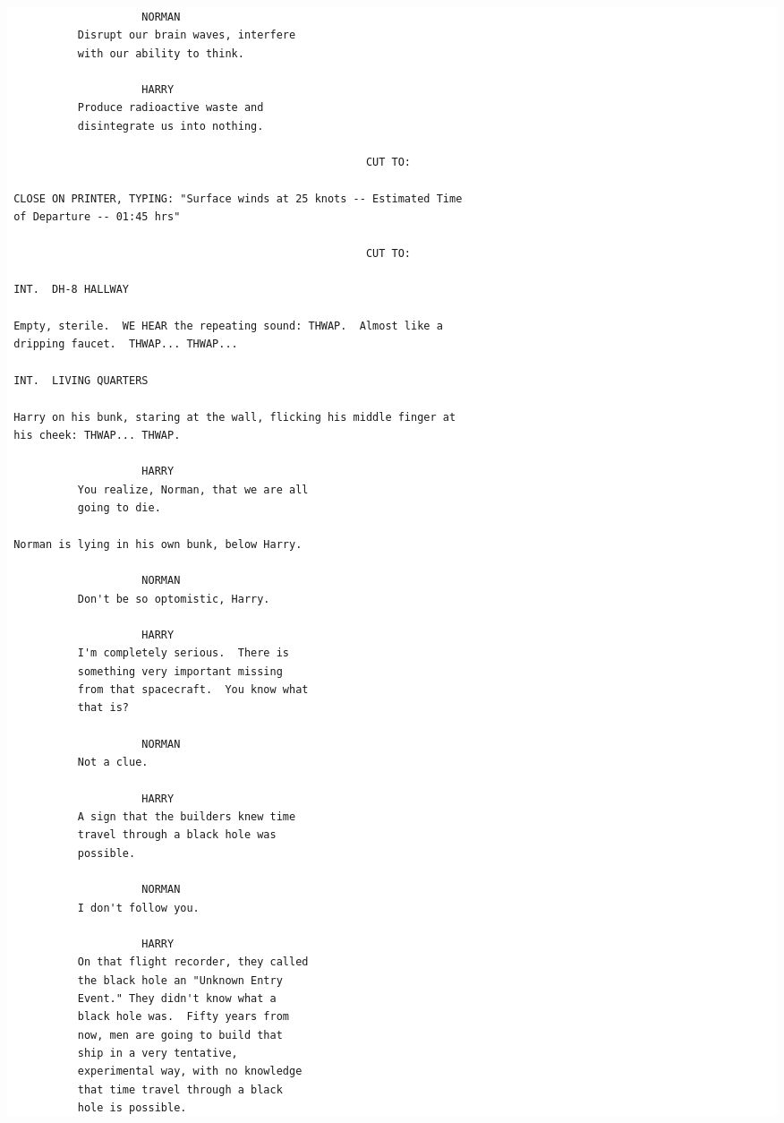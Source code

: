                          NORMAN
               Disrupt our brain waves, interfere
               with our ability to think.

                         HARRY
               Produce radioactive waste and
               disintegrate us into nothing.

                                                            CUT TO:

     CLOSE ON PRINTER, TYPING: "Surface winds at 25 knots -- Estimated Time
     of Departure -- 01:45 hrs"

                                                            CUT TO:

     INT.  DH-8 HALLWAY

     Empty, sterile.  WE HEAR the repeating sound: THWAP.  Almost like a
     dripping faucet.  THWAP... THWAP... 

     INT.  LIVING QUARTERS

     Harry on his bunk, staring at the wall, flicking his middle finger at
     his cheek: THWAP... THWAP.

                         HARRY
               You realize, Norman, that we are all
               going to die.

     Norman is lying in his own bunk, below Harry.

                         NORMAN
               Don't be so optomistic, Harry.

                         HARRY
               I'm completely serious.  There is
               something very important missing
               from that spacecraft.  You know what
               that is?

                         NORMAN
               Not a clue.

                         HARRY
               A sign that the builders knew time
               travel through a black hole was
               possible.

                         NORMAN
               I don't follow you.

                         HARRY
               On that flight recorder, they called
               the black hole an "Unknown Entry
               Event." They didn't know what a
               black hole was.  Fifty years from
               now, men are going to build that
               ship in a very tentative,
               experimental way, with no knowledge
               that time travel through a black
               hole is possible.
